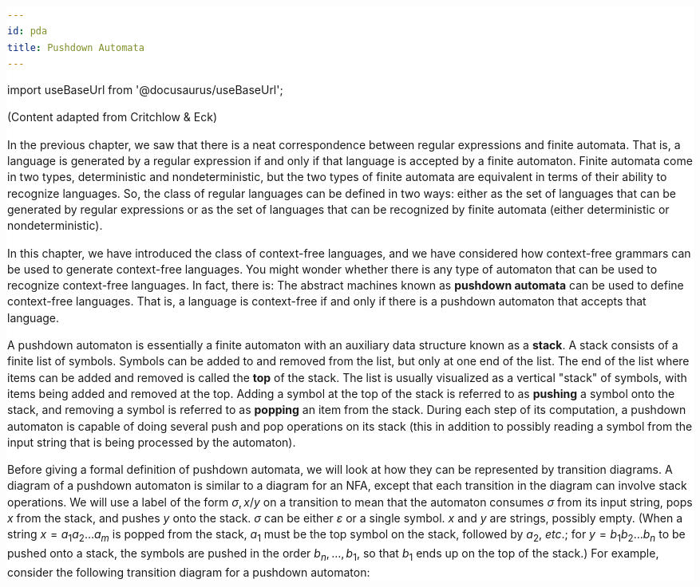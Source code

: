 ```yaml
---
id: pda
title: Pushdown Automata
---
```

import useBaseUrl from '@docusaurus/useBaseUrl';

(Content adapted from Critchlow &amp; Eck)

In the previous chapter, we saw that there is a neat correspondence
between regular expressions and finite automata. That is, a language
is generated by a regular expression if and only if that language is
accepted by a finite automaton. Finite automata come in two types,
deterministic and nondeterministic, but the two types of finite
automata are equivalent in terms of their ability to recognize
languages. So, the class of regular languages can be defined in
two ways: either as the set of languages that can be generated by
regular expressions or as the set of languages that can be recognized
by finite automata (either deterministic or nondeterministic).

In this chapter, we have introduced the class of context-free languages,
and we have considered how context-free grammars can be used to
generate context-free languages. You might wonder whether there is any
type of automaton that can be used to recognize context-free languages.
In fact, there is: The abstract machines known as 
**pushdown automata** can be used to define
context-free languages. That is, a language is context-free if and only
if there is a pushdown automaton that accepts that language.

A pushdown automaton is essentially a finite automaton with an auxiliary 
data structure known as a **stack**. A stack consists of
a finite list of symbols. Symbols can be added to and removed from the
list, but only at one end of the list. The end of the list where items
can be added and removed is called the **top** of the stack.
The list is usually visualized as a vertical "stack" of symbols,
with items being added and removed at the top. Adding a symbol at
the top of the stack is referred to as **pushing** a symbol onto 
the stack, and removing a symbol is referred to as **popping**
an item from the stack. During each step of its computation, 
a pushdown automaton is capable of doing several
push and pop operations on its stack (this in addition to possibly reading
a symbol from the input string that is being processed by the automaton).

Before giving a formal definition of pushdown automata, we will look
at how they can be represented by transition diagrams. A diagram of
a pushdown automaton is similar to a diagram for an NFA, except that
each transition in the diagram can involve stack operations. We will
use a label of the form $\sigma,x$/$y$ on a transition to mean
that the automaton consumes $\sigma$ from its input string, pops
$x$ from the stack, and pushes $y$ onto the stack. $\sigma$ can be
either $\varepsilon$ or a single symbol.
$x$ and $y$ are strings, possibly empty. (When a string $x=a_1a_2\ldots a_m$ is
popped from the stack, $a_1$ must be the top symbol on the stack, followed by
$a_2$, _etc_.; for $y=b_1b_2\ldots b_n$ to be pushed onto a stack, the symbols are
pushed in the order $b_n,\ldots,b_1$, so that
$b_1$ ends up on the top of the stack.) 
For example, consider the following transition diagram for a pushdown automaton:
